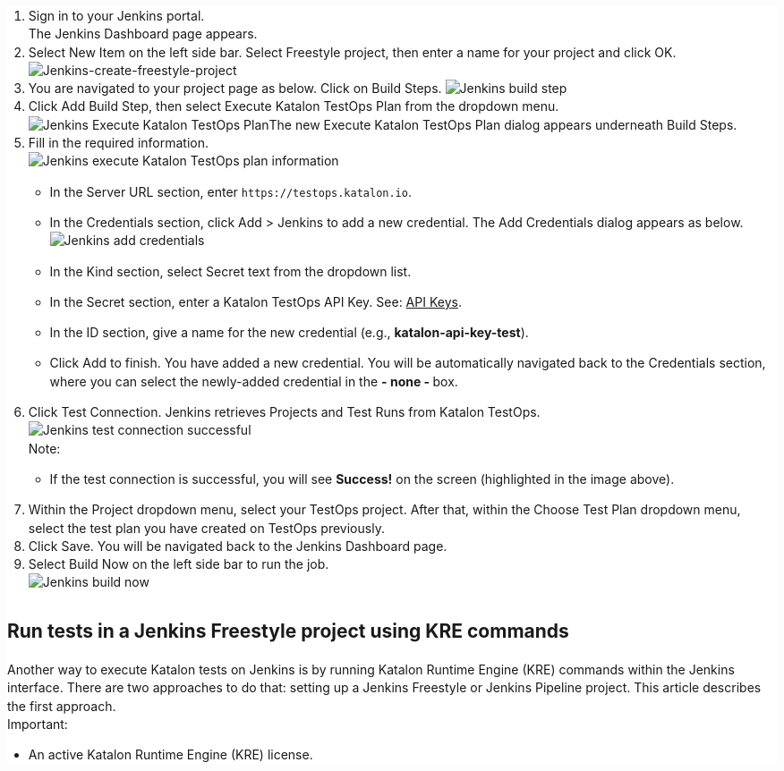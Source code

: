 <ol xmlns="http://www.w3.org/1999/xhtml" className="ol steps"><li className="li step stepexpand"><span className="ph cmd">Sign in to your Jenkins portal.</span><div className="itemgroup info">The Jenkins <span className="ph uicontrol">Dashboard</span> page appears. </div></li><li className="li step stepexpand"><span className="ph cmd">Select <span className="ph uicontrol">New Item</span> on the left side bar. Select <span className="ph uicontrol">Freestyle project</span>, then enter a name for your project and click <span className="ph uicontrol">OK</span>.</span><div className="itemgroup info"><img className="image" src={useBaseUrl("/c1d74390-6af7-11ed-a602-0242cfbc79b5.png")} alt="Jenkins-create-freestyle-project" /></div></li><li className="li step stepexpand"><span className="ph cmd">You are navigated to your project page as below. Click on <span className="ph uicontrol">Build Steps</span>. <img className="image" src={useBaseUrl("/c1c8ebb0-6af7-11ed-a602-0242cfbc79b5.png")} alt="Jenkins build step" /></span></li><li className="li step stepexpand"><span className="ph cmd">Click <span className="ph uicontrol">Add Build Step</span>, then select <span className="ph uicontrol">Execute Katalon TestOps Plan</span> from the dropdown menu. <img className="image" src={useBaseUrl("/c20f91a0-6af7-11ed-a602-0242cfbc79b5.png")} alt="Jenkins Execute Katalon TestOps Plan" />The new <span className="ph uicontrol">Execute Katalon TestOps Plan</span> dialog appears underneath <span className="ph uicontrol">Build Steps</span>.</span></li><li className="li step stepexpand"><span className="ph cmd">Fill in the required information.</span><div className="itemgroup info"><img className="image" src={useBaseUrl("/c1977b70-6af7-11ed-a602-0242cfbc79b5.png")} alt="Jenkins execute Katalon TestOps plan information" /><ul className="ul"><li className="li"><p className="p">In the Server URL section, enter <code className="ph codeph">https://testops.katalon.io</code>.</p></li><li className="li"><p className="p">In the <span className="ph uicontrol">Credentials</span> section, click <span className="ph uicontrol">Add</span> &gt; <span className="ph uicontrol">Jenkins</span> to add a new credential. The <span className="ph uicontrol">Add Credentials</span> dialog appears as below.<img className="image" src={useBaseUrl("/c1dbb060-6af7-11ed-a602-0242cfbc79b5.png")} alt="Jenkins add credentials" /></p></li><li className="li"><p className="p">In the <span className="ph uicontrol">Kind</span> section, select <span className="ph uicontrol">Secret text</span> from the dropdown list.</p></li><li className="li"><p className="p">In the <span className="ph uicontrol">Secret</span> section, enter a Katalon TestOps API Key. See: <a className="xref" href="/administer/settings/katalon-api-key-in-katalon-testops#id_1">API Keys</a>.</p></li><li className="li"><p className="p">In the <span className="ph uicontrol">ID</span> section, give a name for the new credential (e.g., <strong className="ph b">katalon-api-key-test</strong>).</p></li><li className="li"><p className="p">Click <span className="ph uicontrol">Add</span> to finish. You have added a new credential. You will be automatically navigated back to the <span className="ph uicontrol">Credentials</span> section, where you can select the newly-added credential in the <strong className="ph b">- none - </strong>box.</p></li></ul></div></li><li className="li step stepexpand"><span className="ph cmd">Click <span className="ph uicontrol">Test Connection</span>. Jenkins retrieves Projects and Test Runs from Katalon TestOps.</span><div className="itemgroup info"><img className="image" src={useBaseUrl("/c1edb1c0-6af7-11ed-a602-0242cfbc79b5.png")} alt="Jenkins test connection successful" /><div className="note note note_note"><span className="note__title">Note:</span> <ul className="ul"><li className="li"><p className="p">If the test connection is successful, you will see <strong className="ph b">Success!</strong> on the screen (highlighted in the image above).</p></li></ul></div></div></li><li className="li step stepexpand"><span className="ph cmd">Within the <span className="ph uicontrol">Project</span> dropdown menu, select your  TestOps project. After that, within the <span className="ph uicontrol">Choose Test Plan</span> dropdown menu, select the test plan you have created on TestOps previously.</span></li><li className="li step stepexpand"><span className="ph cmd">Click <span className="ph uicontrol">Save</span>. You will be navigated back to the Jenkins <span className="ph uicontrol">Dashboard</span> page.</span></li><li className="li step stepexpand"><span className="ph cmd">Select <span className="ph uicontrol">Build Now</span> on the left side bar to run the job. </span><div className="itemgroup info"><img className="image" src={useBaseUrl("/c18e53b0-6af7-11ed-a602-0242cfbc79b5.png")} alt="Jenkins build now" /></div></li></ol> 

## <a id="task-8726" class="anchor_top_offset"/>Run tests in a Jenkins Freestyle  project using KRE commands 

<section xmlns="http://www.w3.org/1999/xhtml" className="section context">Another way to execute Katalon tests on Jenkins is by running <span className="ph">Katalon Runtime Engine (KRE)</span> commands within the Jenkins interface. There are two approaches to do that: setting up a Jenkins Freestyle or Jenkins Pipeline project. This article describes the first approach.<div className="note important note_important"><span className="note__title">Important:</span> <ul className="ul"><li className="li"><p className="p">An active <span className="ph">Katalon Runtime Engine (KRE)</span> license. </p></li></ul></div></section> 